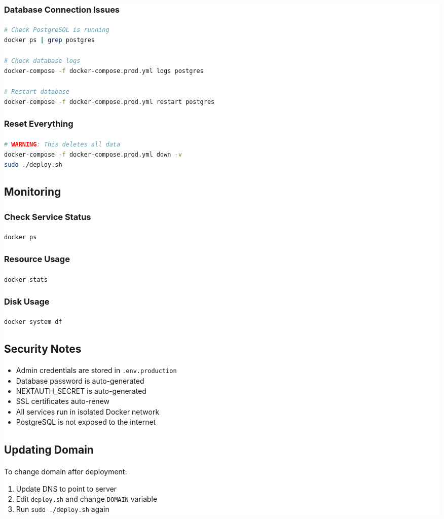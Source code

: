 ### Database Connection Issues
```bash
# Check PostgreSQL is running
docker ps | grep postgres

# Check database logs
docker-compose -f docker-compose.prod.yml logs postgres

# Restart database
docker-compose -f docker-compose.prod.yml restart postgres
```

### Reset Everything
```bash
# WARNING: This deletes all data
docker-compose -f docker-compose.prod.yml down -v
sudo ./deploy.sh
```

## Monitoring

### Check Service Status
```bash
docker ps
```

### Resource Usage
```bash
docker stats
```

### Disk Usage
```bash
docker system df
```

## Security Notes

- Admin credentials are stored in `.env.production`
- Database password is auto-generated
- NEXTAUTH_SECRET is auto-generated
- SSL certificates auto-renew
- All services run in isolated Docker network
- PostgreSQL is not exposed to the internet

## Updating Domain

To change domain after deployment:

1. Update DNS to point to server
2. Edit `deploy.sh` and change `DOMAIN` variable
3. Run `sudo ./deploy.sh` again
